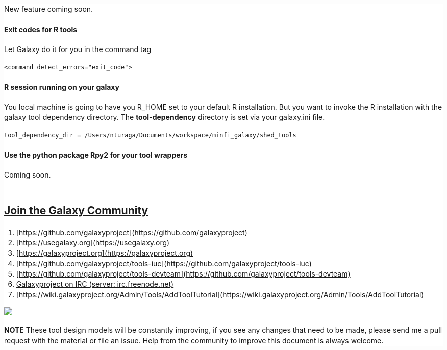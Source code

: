 New feature coming soon.

#### Exit codes for R tools

Let Galaxy do it for you in the command tag

```
<command detect_errors="exit_code">
```

#### R session running on your galaxy

You local machine is going to have you R_HOME set to your default R installation. But you want to invoke the R installation with the galaxy tool dependency directory. The **tool-dependency** directory is set via your galaxy.ini file.

```
tool_dependency_dir = /Users/nturaga/Documents/workspace/minfi_galaxy/shed_tools
```

#### Use the python package Rpy2 for your tool wrappers

Coming soon.

--------

[Join the Galaxy Community](https://wiki.galaxyproject.org/GetInvolved)
--------------

1. [https://github.com/galaxyproject](https://github.com/galaxyproject)
2. [https://usegalaxy.org](https://usegalaxy.org)
3. [https://galaxyproject.org](https://galaxyproject.org)
4. [https://github.com/galaxyproject/tools-iuc](https://github.com/galaxyproject/tools-iuc)
5. [https://github.com/galaxyproject/tools-devteam](https://github.com/galaxyproject/tools-devteam)
6. [Galaxyproject on IRC (server: irc.freenode.net)](https://wiki.galaxyproject.org/GetInvolved#IRC_Channel)
7. [https://wiki.galaxyproject.org/Admin/Tools/AddToolTutorial](https://wiki.galaxyproject.org/Admin/Tools/AddToolTutorial)

[![](https://wiki.galaxyproject.org/Images/GalaxyLogos?action=AttachFile&do=get&target=galaxy_logo_25percent.png)](https://github.com/galaxyproject)



**NOTE** These tool design models will be constantly improving, if you see any changes that need to be made, please send me a pull request with the material or file an issue. Help from the community to improve this document is always welcome.
